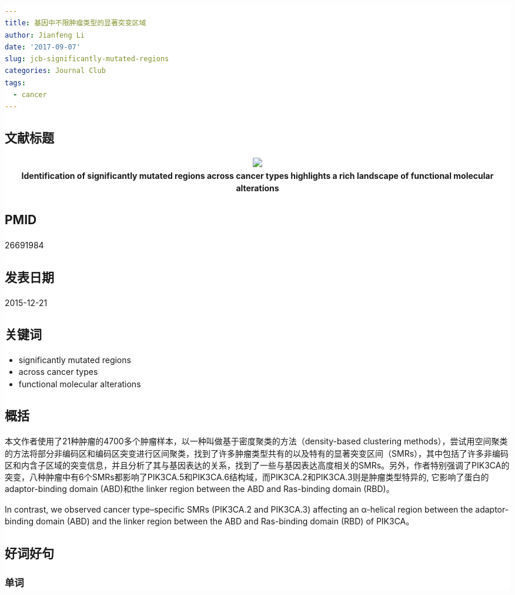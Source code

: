 ```yaml
---
title: 基因中不限肿瘤类型的显著突变区域
author: Jianfeng Li
date: '2017-09-07'
slug: jcb-significantly-mutated-regions
categories: Journal Club
tags: 
  - cancer
---
```


## 文献标题

<div align=center>
<img src='https://github.com/Miachol/Writing-material/raw/master/notes/images/2017-09-07-JCB-NG-significantly-mutated-regions/fig1.png'>
<br/>
<b>Identification of significantly mutated regions across cancer types highlights a rich landscape of functional molecular alterations</b>
</div>

## PMID

26691984

## 发表日期

2015-12-21

## 关键词

- significantly mutated regions
- across cancer types
- functional molecular alterations

## 概括

本文作者使用了21种肿瘤的4700多个肿瘤样本，以一种叫做基于密度聚类的方法（density-based clustering methods），尝试用空间聚类的方法将部分非编码区和编码区突变进行区间聚类，找到了许多肿瘤类型共有的以及特有的显著突变区间（SMRs），其中包括了许多非编码区和内含子区域的突变信息，并且分析了其与基因表达的关系，找到了一些与基因表达高度相关的SMRs。另外，作者特别强调了PIK3CA的突变，八种肿瘤中有6个SMRs都影响了PIK3CA.5和PIK3CA.6结构域，而PIK3CA.2和PIK3CA.3则是肿瘤类型特异的, 它影响了蛋白的adaptor-binding domain (ABD)和the linker region between the ABD and Ras-binding domain (RBD)。

In contrast, we observed cancer type–specific SMRs (PIK3CA.2 and PIK3CA.3) affecting an α-helical region between the adaptor-binding domain (ABD) and the linker region between the ABD and Ras-binding domain (RBD) of PIK3CA。

## 好词好句

### 单词
